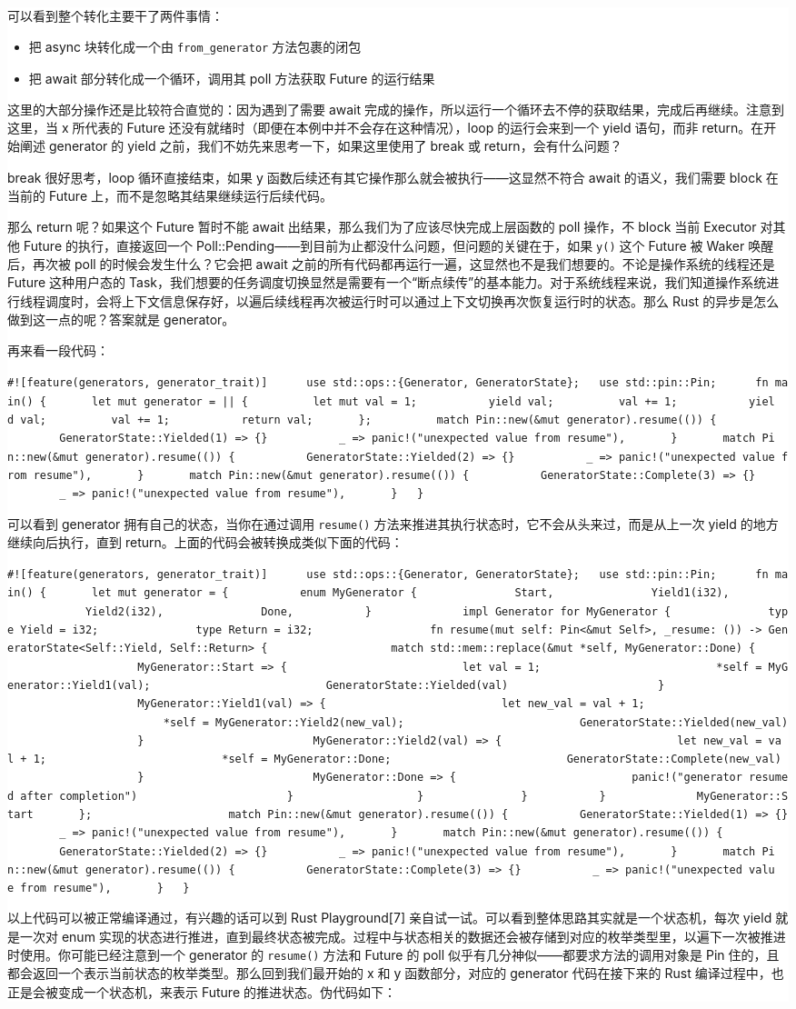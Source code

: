 可以看到整个转化主要干了两件事情：

- 把 async 块转化成一个由 `from_generator` 方法包裹的闭包

- 把 await 部分转化成一个循环，调用其 poll 方法获取 Future 的运行结果

这里的大部分操作还是比较符合直觉的：因为遇到了需要 await 完成的操作，所以运行一个循环去不停的获取结果，完成后再继续。注意到这里，当 x 所代表的 Future 还没有就绪时（即便在本例中并不会存在这种情况），loop 的运行会来到一个 yield 语句，而非 return。在开始阐述 generator 的 yield 之前，我们不妨先来思考一下，如果这里使用了 break 或 return，会有什么问题？

break 很好思考，loop 循环直接结束，如果 y 函数后续还有其它操作那么就会被执行——这显然不符合 await 的语义，我们需要 block 在当前的 Future 上，而不是忽略其结果继续运行后续代码。

那么 return 呢？如果这个 Future 暂时不能 await 出结果，那么我们为了应该尽快完成上层函数的 poll 操作，不 block 当前 Executor 对其他 Future 的执行，直接返回一个 Poll::Pending——到目前为止都没什么问题，但问题的关键在于，如果 `y()` 这个 Future 被 Waker 唤醒后，再次被 poll 的时候会发生什么？它会把 await 之前的所有代码都再运行一遍，这显然也不是我们想要的。不论是操作系统的线程还是 Future 这种用户态的 Task，我们想要的任务调度切换显然是需要有一个“断点续传”的基本能力。对于系统线程来说，我们知道操作系统进行线程调度时，会将上下文信息保存好，以遍后续线程再次被运行时可以通过上下文切换再次恢复运行时的状态。那么 Rust 的异步是怎么做到这一点的呢？答案就是 generator。

再来看一段代码：

`#![feature(generators, generator_trait)]      use std::ops::{Generator, GeneratorState};   use std::pin::Pin;      fn main() {       let mut generator = || {          let mut val = 1;           yield val;          val += 1;           yield val;          val += 1;           return val;       };          match Pin::new(&mut generator).resume(()) {           GeneratorState::Yielded(1) => {}           _ => panic!("unexpected value from resume"),       }       match Pin::new(&mut generator).resume(()) {           GeneratorState::Yielded(2) => {}           _ => panic!("unexpected value from resume"),       }       match Pin::new(&mut generator).resume(()) {           GeneratorState::Complete(3) => {}           _ => panic!("unexpected value from resume"),       }   }   `

可以看到 generator 拥有自己的状态，当你在通过调用 `resume()` 方法来推进其执行状态时，它不会从头来过，而是从上一次 yield 的地方继续向后执行，直到 return。上面的代码会被转换成类似下面的代码：

`#![feature(generators, generator_trait)]      use std::ops::{Generator, GeneratorState};   use std::pin::Pin;      fn main() {       let mut generator = {           enum MyGenerator {               Start,               Yield1(i32),               Yield2(i32),               Done,           }              impl Generator for MyGenerator {               type Yield = i32;               type Return = i32;                  fn resume(mut self: Pin<&mut Self>, _resume: ()) -> GeneratorState<Self::Yield, Self::Return> {                   match std::mem::replace(&mut *self, MyGenerator::Done) {                       MyGenerator::Start => {                           let val = 1;                           *self = MyGenerator::Yield1(val);                           GeneratorState::Yielded(val)                       }                          MyGenerator::Yield1(val) => {                           let new_val = val + 1;                           *self = MyGenerator::Yield2(new_val);                           GeneratorState::Yielded(new_val)                       }                          MyGenerator::Yield2(val) => {                           let new_val = val + 1;                           *self = MyGenerator::Done;                           GeneratorState::Complete(new_val)                       }                          MyGenerator::Done => {                           panic!("generator resumed after completion")                       }                   }               }           }              MyGenerator::Start       };                     match Pin::new(&mut generator).resume(()) {           GeneratorState::Yielded(1) => {}           _ => panic!("unexpected value from resume"),       }       match Pin::new(&mut generator).resume(()) {           GeneratorState::Yielded(2) => {}           _ => panic!("unexpected value from resume"),       }       match Pin::new(&mut generator).resume(()) {           GeneratorState::Complete(3) => {}           _ => panic!("unexpected value from resume"),       }   }   `

以上代码可以被正常编译通过，有兴趣的话可以到 Rust Playground\[7\] 亲自试一试。可以看到整体思路其实就是一个状态机，每次 yield 就是一次对 enum 实现的状态进行推进，直到最终状态被完成。过程中与状态相关的数据还会被存储到对应的枚举类型里，以遍下一次被推进时使用。你可能已经注意到一个 generator 的 `resume()` 方法和 Future 的 poll 似乎有几分神似——都要求方法的调用对象是 Pin 住的，且都会返回一个表示当前状态的枚举类型。那么回到我们最开始的 x 和 y 函数部分，对应的 generator 代码在接下来的 Rust 编译过程中，也正是会被变成一个状态机，来表示 Future 的推进状态。伪代码如下：
